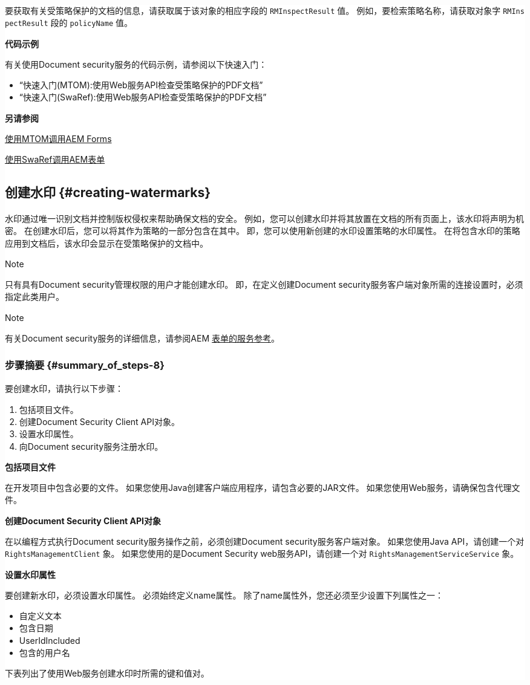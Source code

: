    要获取有关受策略保护的文档的信息，请获取属于该对象的相应字段的 `RMInspectResult` 值。 例如，要检索策略名称，请获取对象字 `RMInspectResult` 段的 `policyName` 值。

**代码示例**

有关使用Document security服务的代码示例，请参阅以下快速入门：

* “快速入门(MTOM):使用Web服务API检查受策略保护的PDF文档”
* “快速入门(SwaRef):使用Web服务API检查受策略保护的PDF文档”

**另请参阅**

[使用MTOM调用AEM Forms](/help/forms/developing/invoking-aem-forms-using-web.md#invoking-aem-forms-using-mtom)

[使用SwaRef调用AEM表单](/help/forms/developing/invoking-aem-forms-using-web.md#invoking-aem-forms-using-swaref)

## 创建水印 {#creating-watermarks}

水印通过唯一识别文档并控制版权侵权来帮助确保文档的安全。 例如，您可以创建水印并将其放置在文档的所有页面上，该水印将声明为机密。 在创建水印后，您可以将其作为策略的一部分包含在其中。 即，您可以使用新创建的水印设置策略的水印属性。 在将包含水印的策略应用到文档后，该水印会显示在受策略保护的文档中。

>[!NOTE]
>
>只有具有Document security管理权限的用户才能创建水印。 即，在定义创建Document security服务客户端对象所需的连接设置时，必须指定此类用户。

>[!NOTE]
>
>有关Document security服务的详细信息，请参阅AEM [表单的服务参考](https://www.adobe.com/go/learn_aemforms_services_63)。

### 步骤摘要 {#summary_of_steps-8}

要创建水印，请执行以下步骤：

1. 包括项目文件。
1. 创建Document Security Client API对象。
1. 设置水印属性。
1. 向Document security服务注册水印。

**包括项目文件**

在开发项目中包含必要的文件。 如果您使用Java创建客户端应用程序，请包含必要的JAR文件。 如果您使用Web服务，请确保包含代理文件。

**创建Document Security Client API对象**

在以编程方式执行Document security服务操作之前，必须创建Document security服务客户端对象。 如果您使用Java API，请创建一个对 `RightsManagementClient` 象。 如果您使用的是Document Security web服务API，请创建一个对 `RightsManagementServiceService` 象。

**设置水印属性**

要创建新水印，必须设置水印属性。 必须始终定义name属性。 除了name属性外，您还必须至少设置下列属性之一：

* 自定义文本
* 包含日期
* UserIdIncluded
* 包含的用户名

下表列出了使用Web服务创建水印时所需的键和值对。
